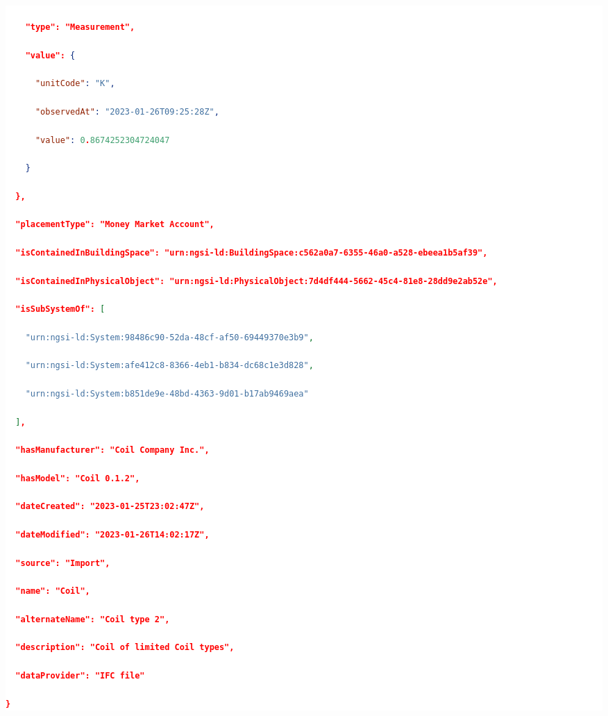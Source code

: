 ```json  
  
    "type": "Measurement",
  
    "value": {
  
      "unitCode": "K",
  
      "observedAt": "2023-01-26T09:25:28Z",
  
      "value": 0.8674252304724047
  
    }
  
  },
  
  "placementType": "Money Market Account",
  
  "isContainedInBuildingSpace": "urn:ngsi-ld:BuildingSpace:c562a0a7-6355-46a0-a528-ebeea1b5af39",
  
  "isContainedInPhysicalObject": "urn:ngsi-ld:PhysicalObject:7d4df444-5662-45c4-81e8-28dd9e2ab52e",
  
  "isSubSystemOf": [
  
    "urn:ngsi-ld:System:98486c90-52da-48cf-af50-69449370e3b9",
  
    "urn:ngsi-ld:System:afe412c8-8366-4eb1-b834-dc68c1e3d828",
  
    "urn:ngsi-ld:System:b851de9e-48bd-4363-9d01-b17ab9469aea"
  
  ],
  
  "hasManufacturer": "Coil Company Inc.",
  
  "hasModel": "Coil 0.1.2",
  
  "dateCreated": "2023-01-25T23:02:47Z",
  
  "dateModified": "2023-01-26T14:02:17Z",
  
  "source": "Import",
  
  "name": "Coil",
  
  "alternateName": "Coil type 2",
  
  "description": "Coil of limited Coil types",
  
  "dataProvider": "IFC file"
  
}  
```  
